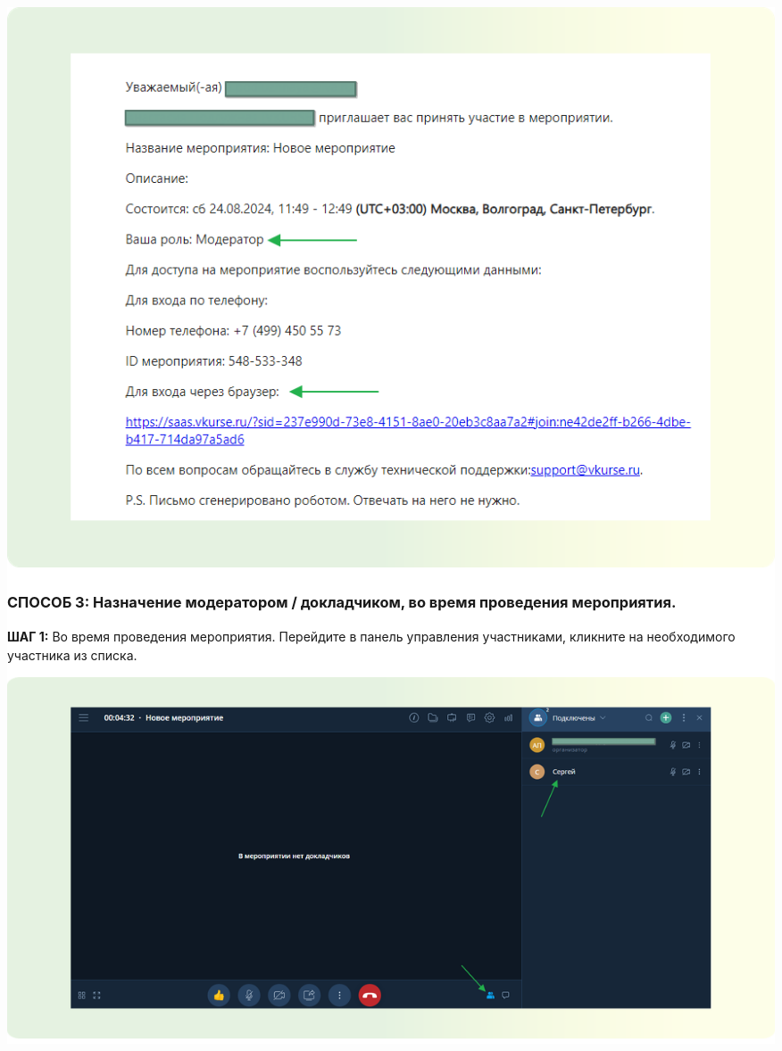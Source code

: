 ![image.png](../img/R1Cimage.png)

### СПОСОБ 3: Назначение модератором / докладчиком, во время проведения мероприятия.

**ШАГ 1:** Во время проведения мероприятия. Перейдите в панель управления участниками, кликните на необходимого участника из списка.

![image.png](../img/0E5image.png)

